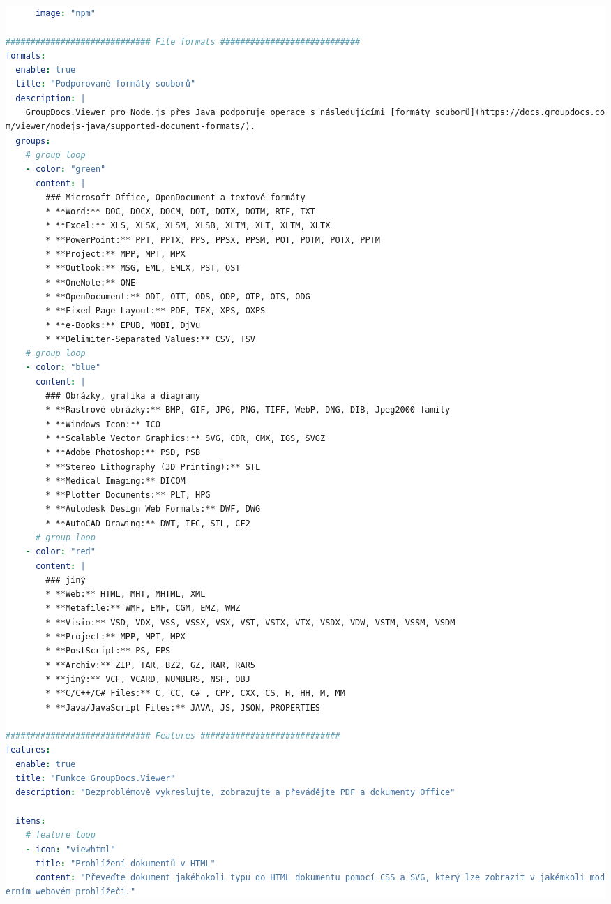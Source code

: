 ```yaml
      image: "npm"

############################# File formats ############################
formats:
  enable: true
  title: "Podporované formáty souborů"
  description: |
    GroupDocs.Viewer pro Node.js přes Java podporuje operace s následujícími [formáty souborů](https://docs.groupdocs.com/viewer/nodejs-java/supported-document-formats/).
  groups:
    # group loop
    - color: "green"
      content: |
        ### Microsoft Office, OpenDocument a textové formáty
        * **Word:** DOC, DOCX, DOCM, DOT, DOTX, DOTM, RTF, TXT
        * **Excel:** XLS, XLSX, XLSM, XLSB, XLTM, XLT, XLTM, XLTX
        * **PowerPoint:** PPT, PPTX, PPS, PPSX, PPSM, POT, POTM, POTX, PPTM        
        * **Project:** MPP, MPT, MPX
        * **Outlook:** MSG, EML, EMLX, PST, OST
        * **OneNote:** ONE
        * **OpenDocument:** ODT, OTT, ODS, ODP, OTP, OTS, ODG
        * **Fixed Page Layout:** PDF, TEX, XPS, OXPS
        * **e-Books:** EPUB, MOBI, DjVu
        * **Delimiter-Separated Values:** CSV, TSV
    # group loop
    - color: "blue"
      content: |
        ### Obrázky, grafika a diagramy
        * **Rastrové obrázky:** BMP, GIF, JPG, PNG, TIFF, WebP, DNG, DIB, Jpeg2000 family
        * **Windows Icon:** ICO
        * **Scalable Vector Graphics:** SVG, CDR, CMX, IGS, SVGZ        
        * **Adobe Photoshop:** PSD, PSB        
        * **Stereo Lithography (3D Printing):** STL        
        * **Medical Imaging:** DICOM
        * **Plotter Documents:** PLT, HPG
        * **Autodesk Design Web Formats:** DWF, DWG
        * **AutoCAD Drawing:** DWT, IFC, STL, CF2        
      # group loop
    - color: "red"
      content: |
        ### jiný        
        * **Web:** HTML, MHT, MHTML, XML
        * **Metafile:** WMF, EMF, CGM, EMZ, WMZ
        * **Visio:** VSD, VDX, VSS, VSSX, VSX, VST, VSTX, VTX, VSDX, VDW, VSTM, VSSM, VSDM
        * **Project:** MPP, MPT, MPX
        * **PostScript:** PS, EPS
        * **Archiv:** ZIP, TAR, BZ2, GZ, RAR, RAR5
        * **jiný:** VCF, VCARD, NUMBERS, NSF, OBJ
        * **C/C++/C# Files:** C, CC, C# , CPP, CXX, CS, H, HH, M, MM
        * **Java/JavaScript Files:** JAVA, JS, JSON, PROPERTIES

############################# Features ############################
features:
  enable: true
  title: "Funkce GroupDocs.Viewer"
  description: "Bezproblémově vykreslujte, zobrazujte a převádějte PDF a dokumenty Office"

  items:
    # feature loop
    - icon: "viewhtml"
      title: "Prohlížení dokumentů v HTML"
      content: "Převeďte dokument jakéhokoli typu do HTML dokumentu pomocí CSS a SVG, který lze zobrazit v jakémkoli moderním webovém prohlížeči."
```